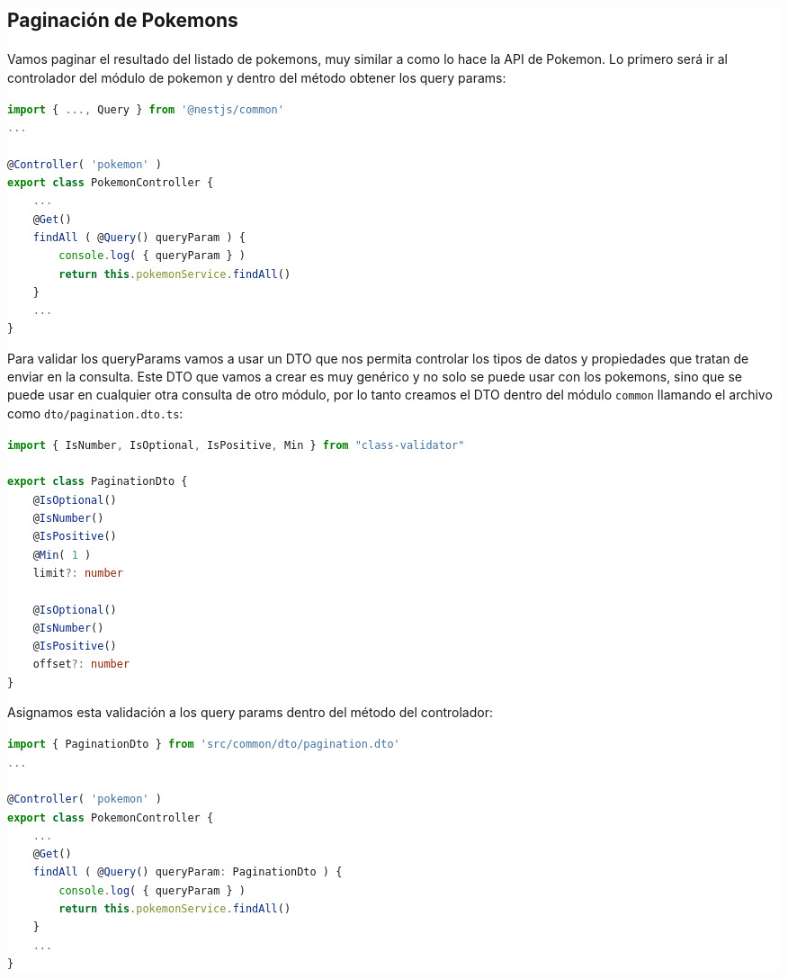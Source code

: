 
## Paginación de Pokemons

Vamos paginar el resultado del listado de pokemons, muy similar a como lo hace la API de Pokemon. Lo primero será ir al controlador del módulo de pokemon y dentro del método obtener los query params:

```ts
import { ..., Query } from '@nestjs/common'
...

@Controller( 'pokemon' )
export class PokemonController {
    ...
    @Get()
    findAll ( @Query() queryParam ) {
        console.log( { queryParam } )
        return this.pokemonService.findAll()
    }
    ...
}
```

Para validar los queryParams vamos a usar un DTO que nos permita controlar los tipos de datos y propiedades que tratan de enviar en la consulta. Este DTO que vamos a crear es muy genérico y no solo se puede usar con los pokemons, sino que se puede usar en cualquier otra consulta de otro módulo, por lo tanto creamos el DTO dentro del módulo `common` llamando el archivo como `dto/pagination.dto.ts`:

```ts
import { IsNumber, IsOptional, IsPositive, Min } from "class-validator"

export class PaginationDto {
    @IsOptional()
    @IsNumber()
    @IsPositive()
    @Min( 1 )
    limit?: number

    @IsOptional()
    @IsNumber()
    @IsPositive()
    offset?: number
}
```

Asignamos esta validación a los query params dentro del método del controlador:

```ts
import { PaginationDto } from 'src/common/dto/pagination.dto'
...

@Controller( 'pokemon' )
export class PokemonController {
    ...
    @Get()
    findAll ( @Query() queryParam: PaginationDto ) {
        console.log( { queryParam } )
        return this.pokemonService.findAll()
    }
    ...
}
```
